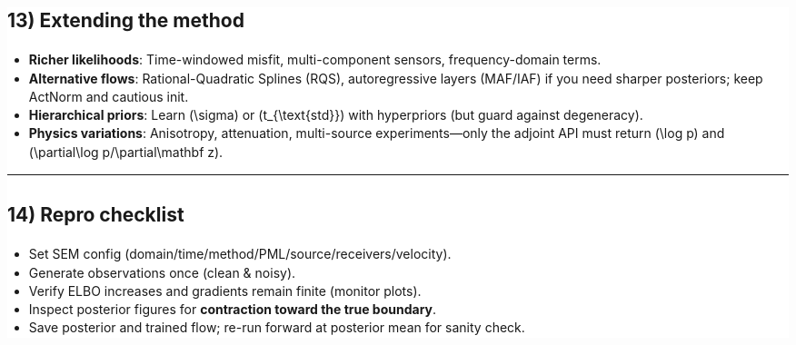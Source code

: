 
## 13) Extending the method

- **Richer likelihoods**: Time-windowed misfit, multi-component sensors, frequency-domain terms.  
- **Alternative flows**: Rational-Quadratic Splines (RQS), autoregressive layers (MAF/IAF) if you need sharper posteriors; keep ActNorm and cautious init.  
- **Hierarchical priors**: Learn \(\sigma\) or \(t_{\text{std}}\) with hyperpriors (but guard against degeneracy).  
- **Physics variations**: Anisotropy, attenuation, multi-source experiments—only the adjoint API must return \(\log p\) and \(\partial\log p/\partial\mathbf z\).

---

## 14) Repro checklist

-  Set SEM config (domain/time/method/PML/source/receivers/velocity).  
-  Generate observations once (clean & noisy).  
-  Verify ELBO increases and gradients remain finite (monitor plots).  
-  Inspect posterior figures for **contraction toward the true boundary**.  
-  Save posterior and trained flow; re-run forward at posterior mean for sanity check.
